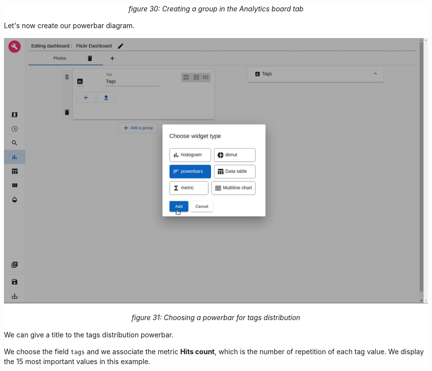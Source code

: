 </p>
<p align="center" style="font-style: italic;">
figure 30: Creating a group in the Analytics board tab
</p>

Let's now create our powerbar diagram.

<p align="center">
    <img src="./images/builder_widgets_tags_powerbar.png" width="100%">
</p>
<p align="center" style="font-style: italic;">
figure 31: Choosing a powerbar for tags distribution
</p>

We can give a title to the tags distribution powerbar.

We choose the field `tags` and we associate the metric __Hits count__, which is the number of repetition of each tag value. We display the 15 most important values in this example.

<p align="center">